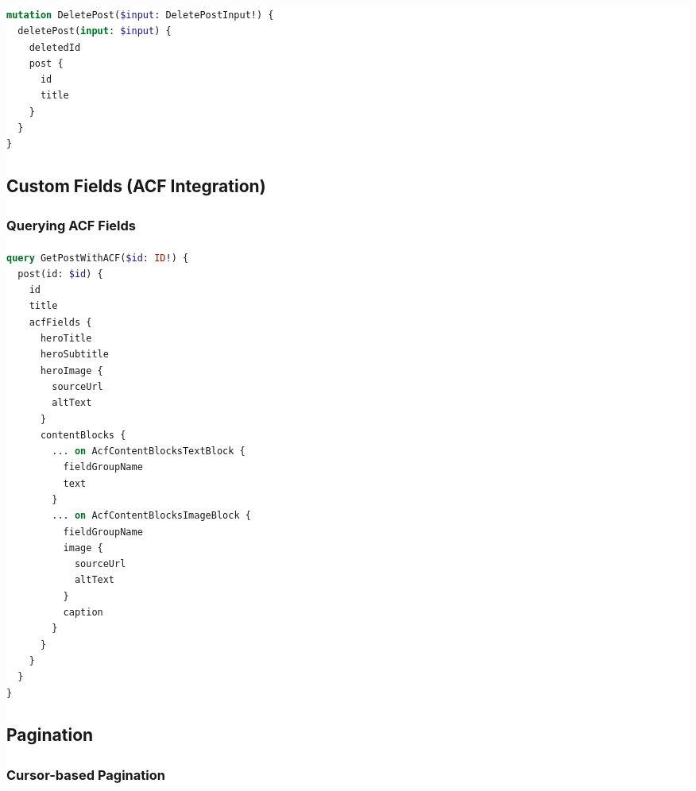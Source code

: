 ```graphql
mutation DeletePost($input: DeletePostInput!) {
  deletePost(input: $input) {
    deletedId
    post {
      id
      title
    }
  }
}
```

## Custom Fields (ACF Integration)

### Querying ACF Fields

```graphql
query GetPostWithACF($id: ID!) {
  post(id: $id) {
    id
    title
    acfFields {
      heroTitle
      heroSubtitle
      heroImage {
        sourceUrl
        altText
      }
      contentBlocks {
        ... on AcfContentBlocksTextBlock {
          fieldGroupName
          text
        }
        ... on AcfContentBlocksImageBlock {
          fieldGroupName
          image {
            sourceUrl
            altText
          }
          caption
        }
      }
    }
  }
}
```

## Pagination

### Cursor-based Pagination
